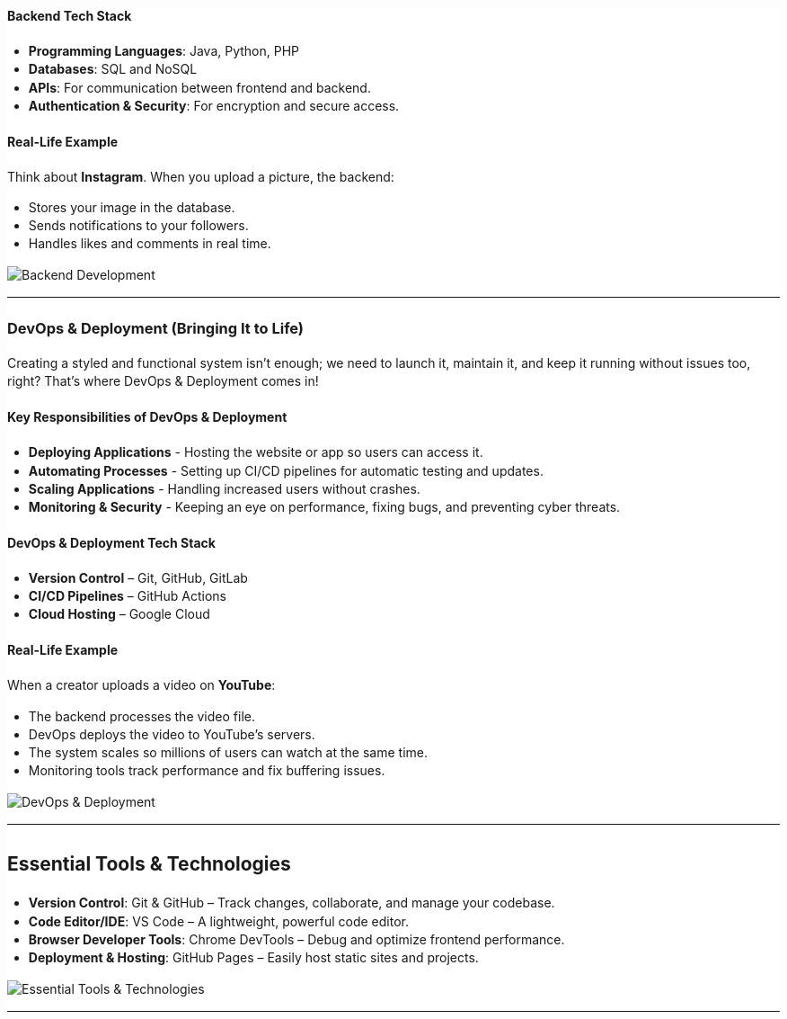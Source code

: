 #### **Backend Tech Stack**
- **Programming Languages**: Java, Python, PHP
- **Databases**: SQL and NoSQL
- **APIs**: For communication between frontend and backend.
- **Authentication & Security**: For encryption and secure access.

#### **Real-Life Example**
Think about **Instagram**. When you upload a picture, the backend:
- Stores your image in the database.
- Sends notifications to your followers.
- Handles likes and comments in real time.

![Backend Development](/blogs/assets/backend.png)

---

### **DevOps & Deployment (Bringing It to Life)**
Creating a styled and functional system isn’t enough; we need to launch it, maintain it, and keep it running without issues too, right? That’s where DevOps & Deployment comes in!

#### **Key Responsibilities of DevOps & Deployment**
- **Deploying Applications** - Hosting the website or app so users can access it.
- **Automating Processes** - Setting up CI/CD pipelines for automatic testing and updates.
- **Scaling Applications** - Handling increased users without crashes.
- **Monitoring & Security** - Keeping an eye on performance, fixing bugs, and preventing cyber threats.

#### **DevOps & Deployment Tech Stack**
- **Version Control** – Git, GitHub, GitLab
- **CI/CD Pipelines** – GitHub Actions
- **Cloud Hosting** – Google Cloud

#### **Real-Life Example**
When a creator uploads a video on **YouTube**:
- The backend processes the video file.
- DevOps deploys the video to YouTube’s servers.
- The system scales so millions of users can watch at the same time.
- Monitoring tools track performance and fix buffering issues.

![DevOps & Deployment](/blogs/assets/DevOps%20Process.png)

---

## Essential Tools & Technologies
- **Version Control**: Git & GitHub – Track changes, collaborate, and manage your codebase.
- **Code Editor/IDE**: VS Code – A lightweight, powerful code editor.
- **Browser Developer Tools**: Chrome DevTools – Debug and optimize frontend performance.
- **Deployment & Hosting**: GitHub Pages – Easily host static sites and projects.

![Essential Tools & Technologies](/blogs/assets/Essential%20tools%20for%20full%20stack%20dev.png)

---